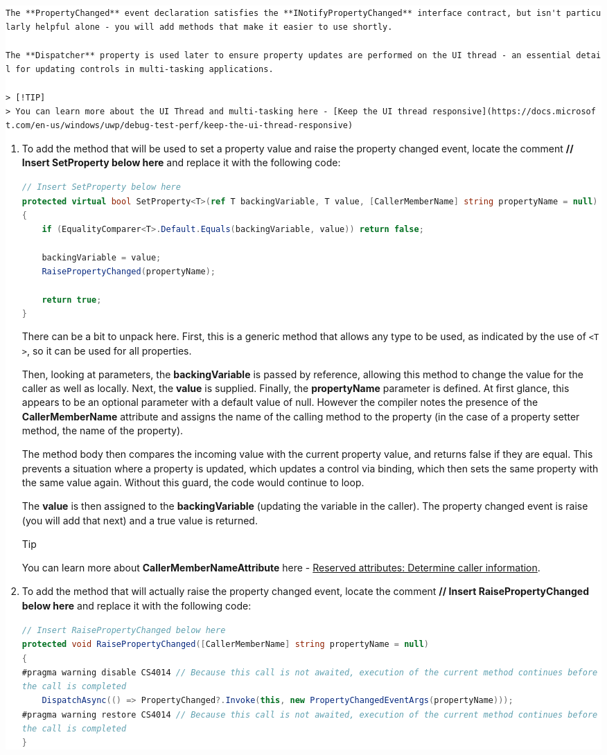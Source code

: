     The **PropertyChanged** event declaration satisfies the **INotifyPropertyChanged** interface contract, but isn't particularly helpful alone - you will add methods that make it easier to use shortly.

    The **Dispatcher** property is used later to ensure property updates are performed on the UI thread - an essential detail for updating controls in multi-tasking applications.

    > [!TIP]
    > You can learn more about the UI Thread and multi-tasking here - [Keep the UI thread responsive](https://docs.microsoft.com/en-us/windows/uwp/debug-test-perf/keep-the-ui-thread-responsive)

1. To add the method that will be used to set a property value and raise the property changed event, locate the comment **// Insert SetProperty below here** and replace it with the following code:

    ```csharp
    // Insert SetProperty below here
    protected virtual bool SetProperty<T>(ref T backingVariable, T value, [CallerMemberName] string propertyName = null)
    {
        if (EqualityComparer<T>.Default.Equals(backingVariable, value)) return false;

        backingVariable = value;
        RaisePropertyChanged(propertyName);

        return true;
    }
    ```

    There can be a bit to unpack here. First, this is a generic method that allows any type to be used, as indicated by the use of `<T>`, so it can be used for all properties.

    Then, looking at parameters, the **backingVariable** is passed by reference, allowing this method to change the value for the caller as well as locally. Next, the **value** is supplied. Finally, the **propertyName** parameter is defined. At first glance, this appears to be an optional parameter with a default value of null. However the compiler notes the presence of the **CallerMemberName** attribute and assigns the name of the calling method to the property (in the case of a property setter method, the name of the property).

    The method body then compares the incoming value with the current property value, and returns false if they are equal. This prevents a situation where a property is updated, which updates a control via binding, which then sets the same property with the same value again. Without this guard, the code would continue to loop.

    The **value** is then assigned to the **backingVariable** (updating the variable in the caller). The property changed event is raise (you will add that next) and a true value is returned.

    > [!TIP]
    > You can learn more about **CallerMemberNameAttribute** here - [Reserved attributes: Determine caller information](https://docs.microsoft.com/dotnet/csharp/language-reference/attributes/caller-information).

1. To add the method that will actually raise the property changed event, locate the comment **// Insert RaisePropertyChanged below here** and replace it with the following code:

    ```csharp
    // Insert RaisePropertyChanged below here
    protected void RaisePropertyChanged([CallerMemberName] string propertyName = null)
    {
    #pragma warning disable CS4014 // Because this call is not awaited, execution of the current method continues before the call is completed
        DispatchAsync(() => PropertyChanged?.Invoke(this, new PropertyChangedEventArgs(propertyName)));
    #pragma warning restore CS4014 // Because this call is not awaited, execution of the current method continues before the call is completed
    }
    ```
